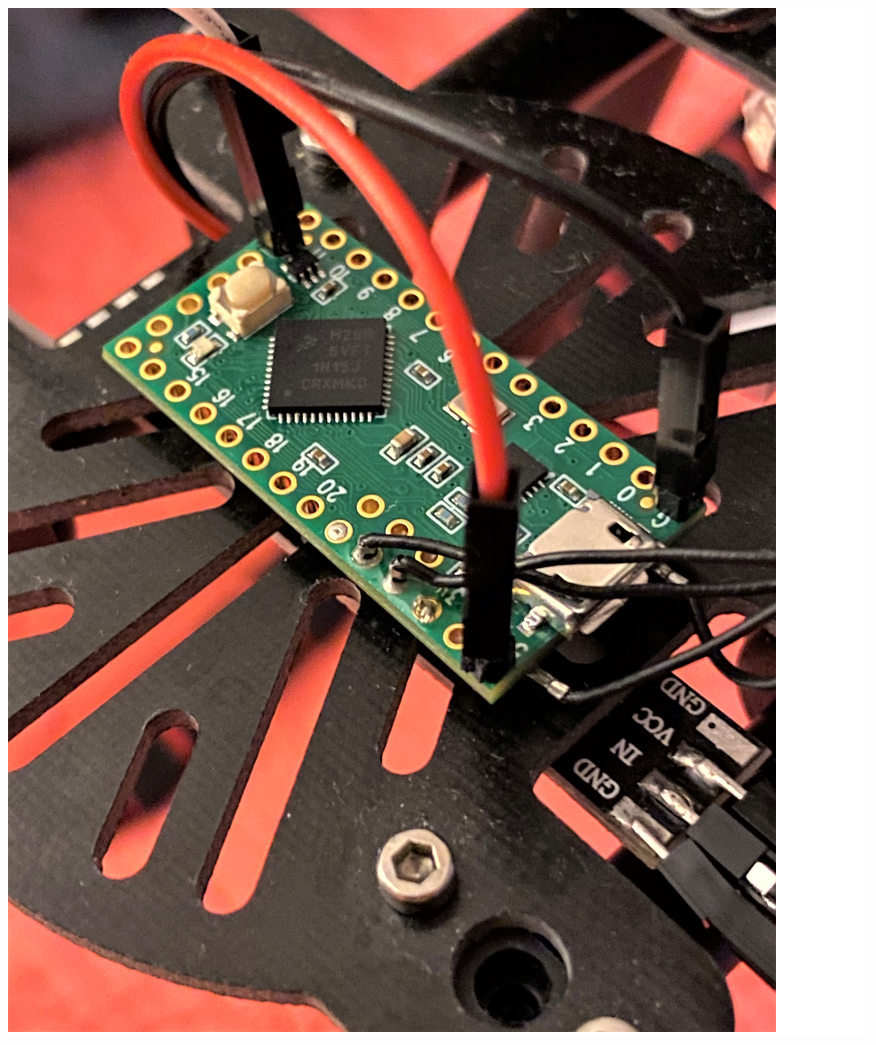 ![You can clearly see the soldering on the top of the teensy - SDA/SCL, and LED headers.](../../../.gitbook/assets/teensy-setup.jpg)
